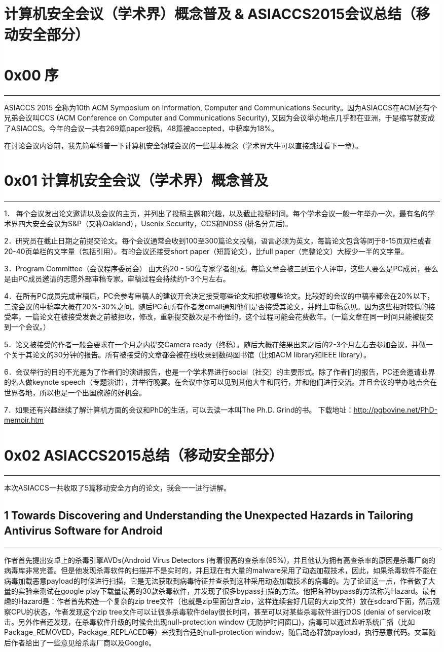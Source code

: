 # 计算机安全会议（学术界）概念普及 & ASIACCS2015会议总结（移动安全部分）

0x00 序
======

* * *

ASIACCS 2015 全称为10th ACM Symposium on Information, Computer and Communications Security。因为ASIACCS在ACM还有个兄弟会议叫CCS (ACM Conference on Computer and Communications Security), 又因为会议举办地点几乎都在亚洲，于是缩写就变成了ASIACCS。今年的会议一共有269篇paper投稿，48篇被accepted，中稿率为18%。

在讨论会议内容前，我先简单科普一下计算机安全领域会议的一些基本概念（学术界大牛可以直接跳过看下一章）。

0x01 计算机安全会议（学术界）概念普及
=====================

* * *

1． 每个会议发出论文邀请以及会议的主页，并列出了投稿主题和兴趣，以及截止投稿时间。每个学术会议一般一年举办一次，最有名的学术界四大安全会议为S&P（又称Oakland），Usenix Security，CCS和NDSS (排名分先后)。

2．研究员在截止日期之前提交论文。每个会议通常会收到100至300篇论文投稿，语言必须为英文，每篇论文包含等同于8-15页双栏或者20-40页单栏的文字量（包括引用）。有的会议还接受short paper（短篇论文），比full paper（完整论文）大概少一半的文字量。

3．Program Committee（会议程序委员会） 由大约20 - 50位专家学者组成。每篇文章会被三到五个人评审，这些人要么是PC成员，要么是由PC成员邀请的志愿外部审稿专家。审稿过程会持续约1-3个月左右。

4．在所有PC成员完成审稿后，PC会参考审稿人的建议开会决定接受哪些论文和拒收哪些论文。比较好的会议的中稿率都会在20%以下，二流会议的中稿率大概在20%-30%之间。随后PC向所有作者发email通知他们是否接受其论文，并附上审稿意见。因为这些相对较低的接受率，一篇论文在被接受发表之前被拒收，修改，重新提交数次是不奇怪的，这个过程可能会花费数年。（一篇文章在同一时间只能被提交到一个会议。）

5．论文被接受的作者一般会要求在一个月之内提交Camera ready（终稿）。随后大概在结果出来之后的2-3个月左右去参加会议，并做一个关于其论文的30分钟的报告。所有被接受的文章都会被在线收录到数码图书馆（比如ACM library和IEEE library）。

6．会议举行的目的不光是为了作者们的演讲报告，也是一个学术界进行social（社交）的主要形式。除了作者们的报告，PC还会邀请业界的名人做keynote speech（专题演讲），并举行晚宴。在会议中你可以见到其他大牛和同行，并和他们进行交流。并且会议的举办地点会在世界各地，所以也是一个出国旅游的好机会。

7．如果还有兴趣继续了解计算机方面的会议和PhD的生活，可以去读一本叫The Ph.D. Grind的书。 下载地址：http://pgbovine.net/PhD-memoir.htm

0x02 ASIACCS2015总结（移动安全部分）
==========================

* * *

本次ASIACCS一共收取了5篇移动安全方向的论文，我会一一进行讲解。

1 Towards Discovering and Understanding the Unexpected Hazards in Tailoring Antivirus Software for Android
----------------------------------------------------------------------------------------------------------

* * *

作者首先提出安卓上的杀毒引擎AVDs(Android Virus Detectors )有着很高的查杀率(95%)，并且他认为拥有高查杀率的原因是杀毒厂商的病毒库非常完善。但是他发现杀毒软件的扫描并不是实时的，并且现在有大量的malware采用了动态加载技术，因此，如果杀毒软件不能在病毒加载恶意payload的时候进行扫描，它是无法获取到病毒特征并查杀到这种采用动态加载技术的病毒的。为了论证这一点，作者做了大量的实验来测试在google play下载量最高的30款杀毒软件，并发现了很多bypass扫描的方法。他把各种bypass的方法称为Hazard。最有趣的Hazard是：作者首先构造一个复杂的zip tree文件（也就是zip里面包含zip，这样连续套好几层的大zip文件）放在sdcard下面，然后观察CPU的状态，作者发现这个zip tree文件可以让很多杀毒软件delay很长时间，甚至可以对某些杀毒软件进行DOS (denial of service)攻击。另外作者还发现，在杀毒软件升级的时候会出现null-protection window (无防护时间窗口)，病毒可以通过监听系统广播（比如Package_REMOVED，Package_REPLACED等）来找到合适的null-protection window，随后动态释放payload，执行恶意代码。文章随后作者给出了一些意见给杀毒厂商以及Google。
